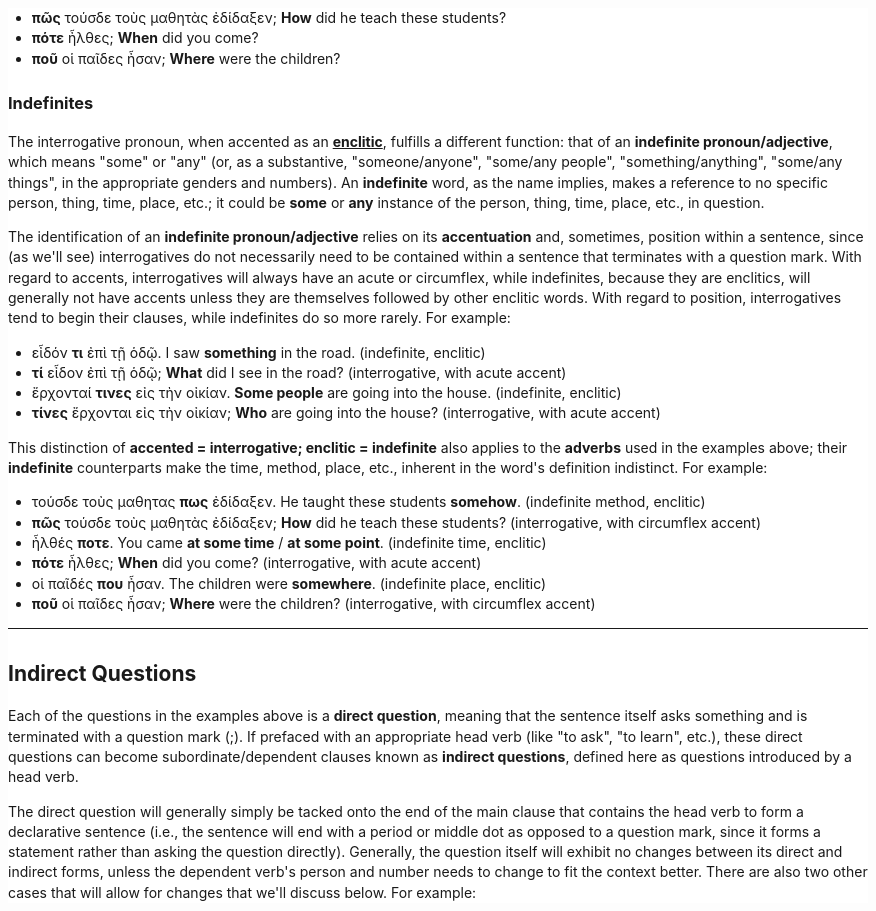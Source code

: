 * **πῶς** τούσδε τοὺς μαθητὰς ἐδίδαξεν; **How** did he teach these students?
* **πότε** ἦλθες; **When** did you come?
* **ποῦ** οἱ παῖδες ἦσαν; **Where** were the children?

### Indefinites

The interrogative pronoun, when accented as an [**enclitic**](../alphabet-and-accents#accent-positions-and-enclitics), fulfills a different function: that of an **indefinite pronoun/adjective**, which means "some" or "any" (or, as a substantive, "someone/anyone", "some/any people", "something/anything", "some/any things", in the appropriate genders and numbers). An **indefinite** word, as the name implies, makes a reference to no specific person, thing, time, place, etc.; it could be **some** or **any** instance of the person, thing, time, place, etc., in question.

The identification of an **indefinite pronoun/adjective** relies on its **accentuation** and, sometimes, position within a sentence, since (as we'll see) interrogatives do not necessarily need to be contained within a sentence that terminates with a question mark. With regard to accents, interrogatives will always have an acute or circumflex, while indefinites, because they are enclitics, will generally not have accents unless they are themselves followed by other enclitic words. With regard to position, interrogatives tend to begin their clauses, while indefinites do so more rarely. For example:

* εἶδόν **τι** ἐπὶ τῇ ὁδῷ. I saw **something** in the road. (indefinite, enclitic)
* **τί** εἶδον ἐπὶ τῇ ὁδῷ; **What** did I see in the road? (interrogative, with acute accent)
* ἔρχονταί **τινες** εἰς τὴν οἰκίαν. **Some people** are going into the house. (indefinite, enclitic)
* **τίνες** ἔρχονται εἰς τὴν οἰκίαν; **Who** are going into the house? (interrogative, with acute accent)

This distinction of **accented = interrogative; enclitic = indefinite** also applies to the **adverbs** used in the examples above; their **indefinite** counterparts make the time, method, place, etc., inherent in the word's definition indistinct. For example:

* τούσδε τοὺς μαθητας **πως** ἐδίδαξεν. He taught these students **somehow**. (indefinite method, enclitic)
* **πῶς** τούσδε τοὺς μαθητὰς ἐδίδαξεν; **How** did he teach these students? (interrogative, with circumflex accent)
* ἦλθές **ποτε**. You came **at some time** / **at some point**. (indefinite time, enclitic)
* **πότε** ἦλθες; **When** did you come? (interrogative, with acute accent)
* οἱ παῖδές **που** ἦσαν. The children were **somewhere**. (indefinite place, enclitic)
* **ποῦ** οἱ παῖδες ἦσαν; **Where** were the children? (interrogative, with circumflex accent)

***

## Indirect Questions

Each of the questions in the examples above is a **direct question**, meaning that the sentence itself asks something and is terminated with a question mark (;). If prefaced with an appropriate head verb (like "to ask", "to learn", etc.), these direct questions can become subordinate/dependent clauses known as **indirect questions**, defined here as questions introduced by a head verb.

The direct question will generally simply be tacked onto the end of the main clause that contains the head verb to form a declarative sentence (i.e., the sentence will end with a period or middle dot as opposed to a question mark, since it forms a statement rather than asking the question directly). Generally, the question itself will exhibit no changes between its direct and indirect forms, unless the dependent verb's person and number needs to change to fit the context better. There are also two other cases that will allow for changes that we'll discuss below. For example:
